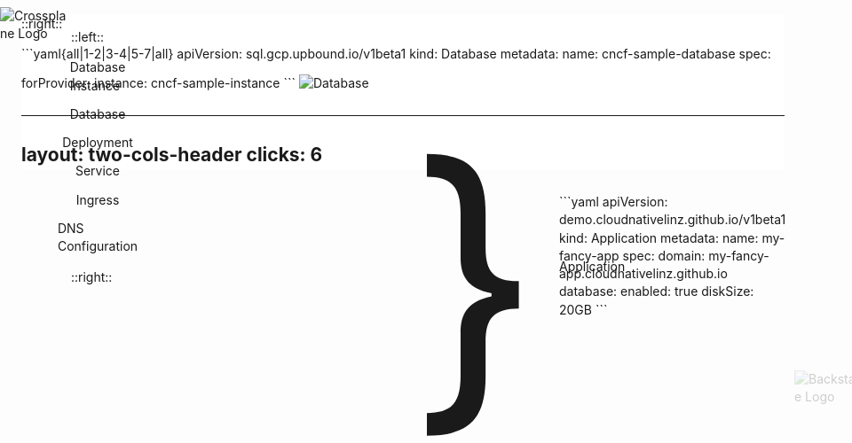 ::right::

<v-click>
```yaml{all|1-2|3-4|5-7|all}
apiVersion: sql.gcp.upbound.io/v1beta1
kind: Database
metadata:
  name: cncf-sample-database
spec:
  forProvider:
    instance: cncf-sample-instance
```
</v-click>

<v-click >
<img style="padding: 12px 36px 12px 0" src="/gcp-database.png" alt="Database"/>
</v-click>

---
layout: two-cols-header
clicks: 6
---

<img src="/crossplane.svg" alt="Crossplane Logo" style="position: absolute; height: 80px; width: 80px; left: 0px; top: 15px"/>
<img src="/backstage.svg" alt="Backstage Logo" style="position: absolute; height: 80px; width: 80px; left: 895px; top: 425px; opacity: 0.2" />
<skill-icons-gcp-light style="position: absolute; height: 60px; width: 60px; left: 80px; top: 25px"   />

<v-click at="4"><span style="position: absolute; left: 380px; top: 45px; font-size: 350px">}</span></v-click>

::left::

<div style="display: flex; flex-direction: column; gap: 12px; align-items: center">
<div class="component">Database Instance</div>
<div class="component">Database</div>
<v-click at="0"><div class="component">Deployment</div></v-click>
<v-click at="1"><div class="component">Service</div></v-click>
<v-click at="2"><div class="component">Ingress</div></v-click>
<v-click at="3"><div class="component">DNS Configuration</div></v-click>
</div>

::right::

<div class="component" style="position: absolute; left: 550px; top: 273px" v-click="[5,6]">Application</div>

<v-click at="5">
<div style="position: absolute; left: 550px; top: 200px">
```yaml
apiVersion: demo.cloudnativelinz.github.io/v1beta1
kind: Application
metadata:
  name: my-fancy-app
spec:
  domain: my-fancy-app.cloudnativelinz.github.io
  database:
    enabled: true
    diskSize: 20GB
```
</div>
</v-click>
